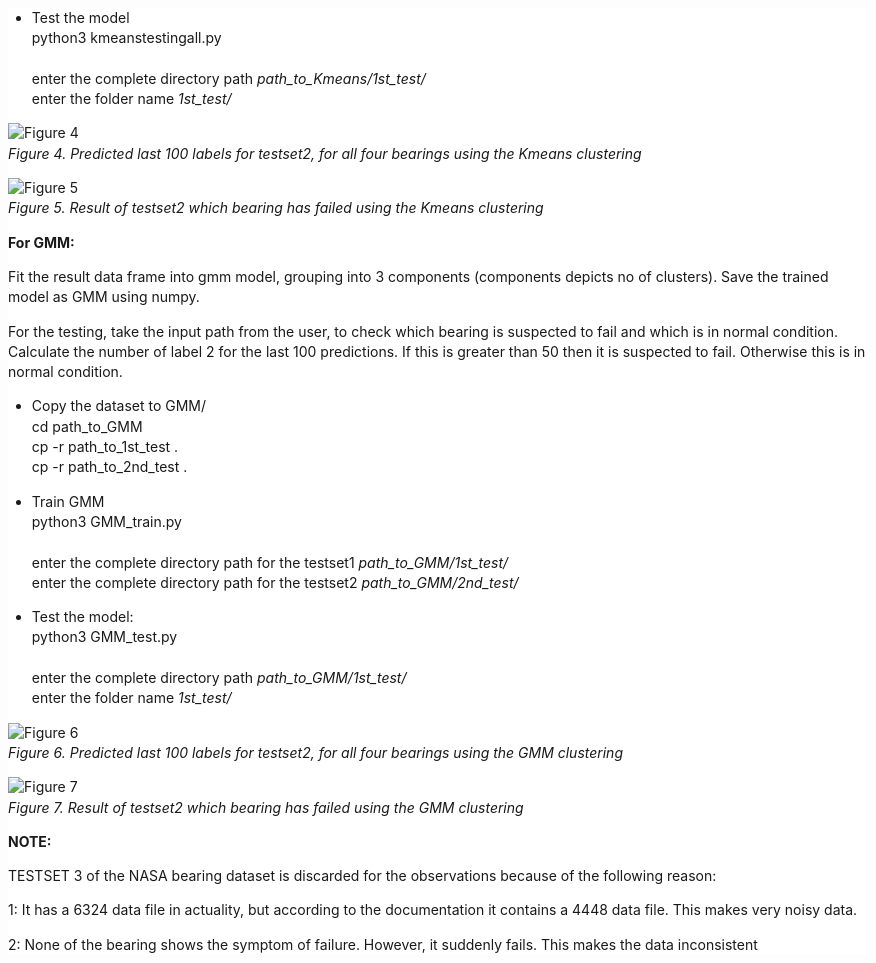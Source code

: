 - Test the model<br />
    python3 kmeanstestingall.py <br />
    <br />
    enter the complete directory path <I>path_to_Kmeans/1st_test/</I><br />
    enter the folder name <I>1st_test/</I><br />

![Figure 4](./images/Kmeans/testset2_figure.jpg)  
 *Figure 4. Predicted last 100 labels for testset2, for all four bearings using the Kmeans clustering*

 ![Figure 5](./images/Kmeans/testset2_result.jpg)  
 *Figure 5. Result of testset2 which bearing has failed using the Kmeans clustering*

**For GMM:**

Fit the result data frame into gmm model, grouping into 3 components (components depicts no of clusters). Save the trained model as GMM using numpy.

For the testing, take the input path from the user, to check which bearing is suspected to fail and which is in normal condition. Calculate the number of label 2 for the last 100 predictions. If this is greater than 50 then it is suspected to fail. Otherwise this is in normal condition.

- Copy the dataset to GMM/<br />
    cd path_to_GMM<br />
    cp -r path_to_1st_test .<br />
    cp -r path_to_2nd_test .<br />

- Train GMM<br />
    python3 GMM_train.py <br />
    <br />
    enter the complete directory path for the testset1 <I>path_to_GMM/1st_test/</I><br />
    enter the complete directory path for the testset2 <I>path_to_GMM/2nd_test/</I><br />

- Test the model:<br />
    python3 GMM_test.py <br />
    <br />
    enter the complete directory path <I>path_to_GMM/1st_test/</I><br />
    enter the folder name <I>1st_test/</I><br />

![Figure 6](./images/GMM/testset2_figure.jpg)  
 *Figure 6. Predicted last 100 labels for testset2, for all four bearings using the GMM clustering*


![Figure 7](./images/GMM/testset2_result.jpg)  
*Figure 7. Result of testset2 which bearing has failed using the GMM clustering*

**NOTE:**

TESTSET 3 of the NASA bearing dataset is discarded for the observations because of the following reason:

1: It has a 6324 data file in actuality, but according to the documentation it contains a 4448 data file. This makes very noisy data.

2: None of the bearing shows the symptom of failure. However, it suddenly fails. This makes the data inconsistent
